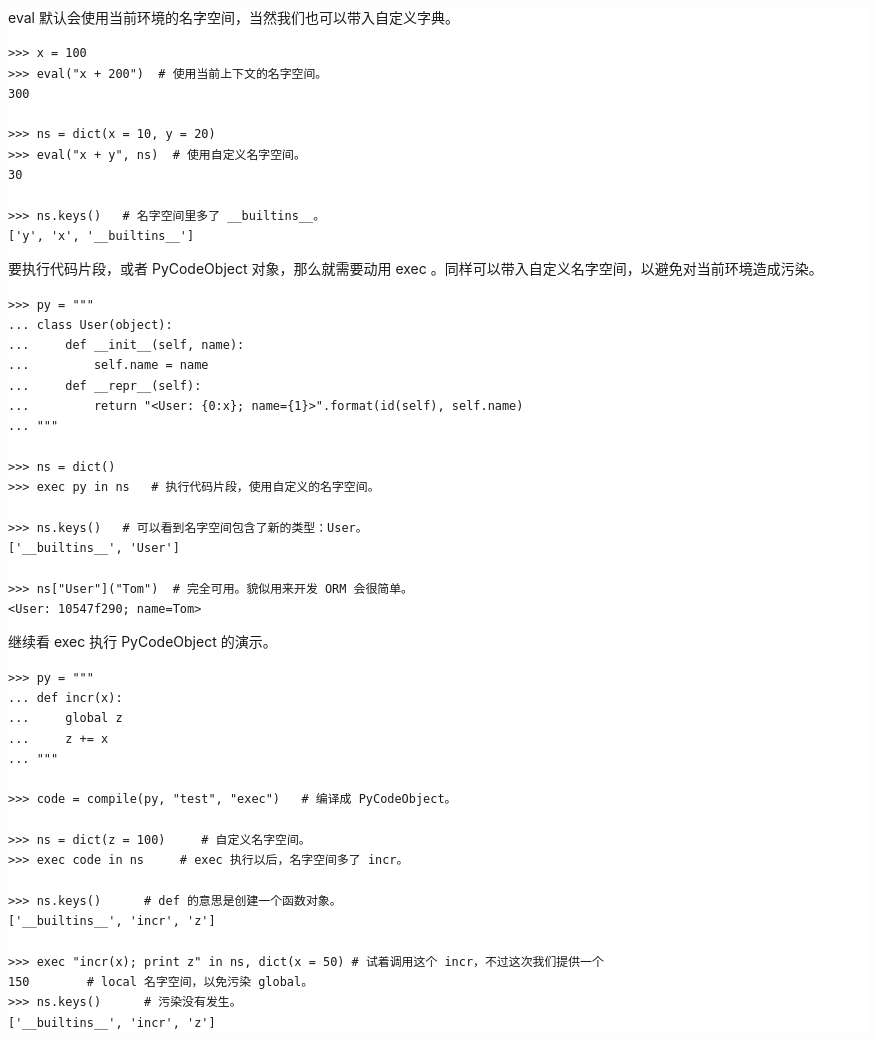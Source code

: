 eval 默认会使用当前环境的名字空间，当然我们也可以带入自定义字典。

```
>>> x = 100
>>> eval("x + 200")  # 使用当前上下文的名字空间。
300

>>> ns = dict(x = 10, y = 20)
>>> eval("x + y", ns)  # 使用自定义名字空间。
30

>>> ns.keys()   # 名字空间里多了 __builtins__。
['y', 'x', '__builtins__']
```

要执行代码片段，或者 PyCodeObject 对象，那么就需要动用 exec 。同样可以带入自定义名字空间，以避免对当前环境造成污染。

```
>>> py = """
... class User(object):
... 	def __init__(self, name):
... 		self.name = name
... 	def __repr__(self):
... 		return "<User: {0:x}; name={1}>".format(id(self), self.name)
... """

>>> ns = dict()
>>> exec py in ns   # 执行代码片段，使用自定义的名字空间。

>>> ns.keys()   # 可以看到名字空间包含了新的类型：User。
['__builtins__', 'User']

>>> ns["User"]("Tom")  # 完全可用。貌似用来开发 ORM 会很简单。
<User: 10547f290; name=Tom>
```

继续看 exec 执行 PyCodeObject 的演示。

```
>>> py = """
... def incr(x):
... 	global z
... 	z += x
... """

>>> code = compile(py, "test", "exec")   # 编译成 PyCodeObject。

>>> ns = dict(z = 100)     # 自定义名字空间。
>>> exec code in ns     # exec 执行以后，名字空间多了 incr。

>>> ns.keys()      # def 的意思是创建一个函数对象。
['__builtins__', 'incr', 'z']

>>> exec "incr(x); print z" in ns, dict(x = 50) # 试着调用这个 incr，不过这次我们提供一个
150        # local 名字空间，以免污染 global。
>>> ns.keys()      # 污染没有发生。
['__builtins__', 'incr', 'z']
```
